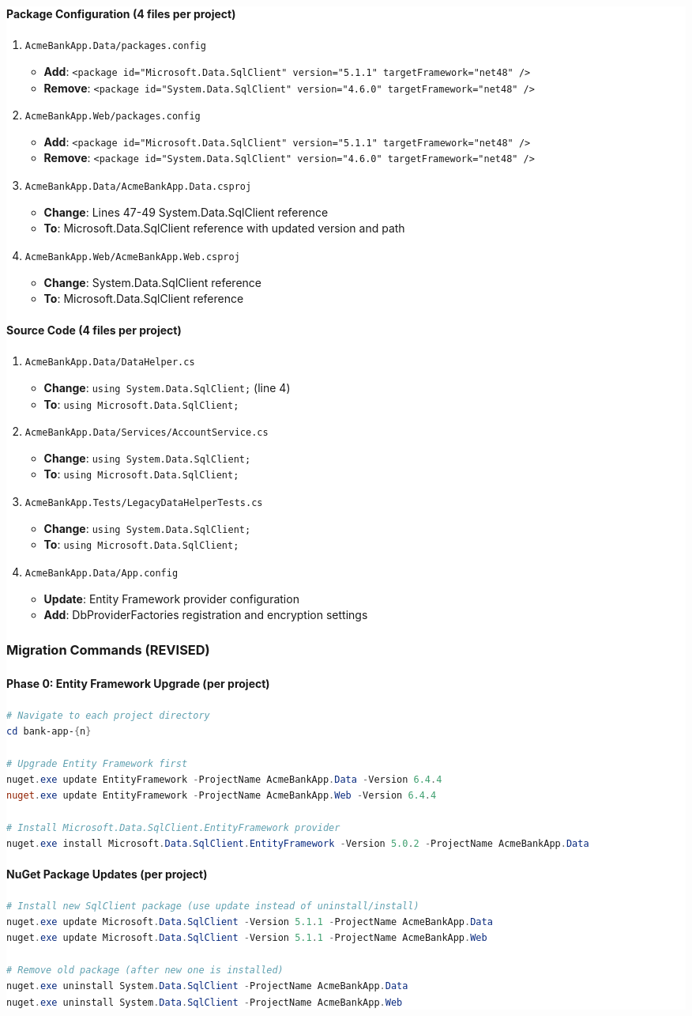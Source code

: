 #### Package Configuration (4 files per project)
1. `AcmeBankApp.Data/packages.config`
   - **Add**: `<package id="Microsoft.Data.SqlClient" version="5.1.1" targetFramework="net48" />`
   - **Remove**: `<package id="System.Data.SqlClient" version="4.6.0" targetFramework="net48" />`

2. `AcmeBankApp.Web/packages.config`  
   - **Add**: `<package id="Microsoft.Data.SqlClient" version="5.1.1" targetFramework="net48" />`
   - **Remove**: `<package id="System.Data.SqlClient" version="4.6.0" targetFramework="net48" />`

3. `AcmeBankApp.Data/AcmeBankApp.Data.csproj`
   - **Change**: Lines 47-49 System.Data.SqlClient reference
   - **To**: Microsoft.Data.SqlClient reference with updated version and path

4. `AcmeBankApp.Web/AcmeBankApp.Web.csproj`
   - **Change**: System.Data.SqlClient reference  
   - **To**: Microsoft.Data.SqlClient reference

#### Source Code (4 files per project)
1. `AcmeBankApp.Data/DataHelper.cs`
   - **Change**: `using System.Data.SqlClient;` (line 4)
   - **To**: `using Microsoft.Data.SqlClient;`

2. `AcmeBankApp.Data/Services/AccountService.cs`
   - **Change**: `using System.Data.SqlClient;`
   - **To**: `using Microsoft.Data.SqlClient;`

3. `AcmeBankApp.Tests/LegacyDataHelperTests.cs`
   - **Change**: `using System.Data.SqlClient;`
   - **To**: `using Microsoft.Data.SqlClient;`

4. `AcmeBankApp.Data/App.config`
   - **Update**: Entity Framework provider configuration
   - **Add**: DbProviderFactories registration and encryption settings

### Migration Commands (REVISED)

#### Phase 0: Entity Framework Upgrade (per project)
```powershell
# Navigate to each project directory
cd bank-app-{n}

# Upgrade Entity Framework first
nuget.exe update EntityFramework -ProjectName AcmeBankApp.Data -Version 6.4.4
nuget.exe update EntityFramework -ProjectName AcmeBankApp.Web -Version 6.4.4

# Install Microsoft.Data.SqlClient.EntityFramework provider
nuget.exe install Microsoft.Data.SqlClient.EntityFramework -Version 5.0.2 -ProjectName AcmeBankApp.Data
```

#### NuGet Package Updates (per project)
```powershell
# Install new SqlClient package (use update instead of uninstall/install)
nuget.exe update Microsoft.Data.SqlClient -Version 5.1.1 -ProjectName AcmeBankApp.Data
nuget.exe update Microsoft.Data.SqlClient -Version 5.1.1 -ProjectName AcmeBankApp.Web

# Remove old package (after new one is installed)
nuget.exe uninstall System.Data.SqlClient -ProjectName AcmeBankApp.Data
nuget.exe uninstall System.Data.SqlClient -ProjectName AcmeBankApp.Web
```
